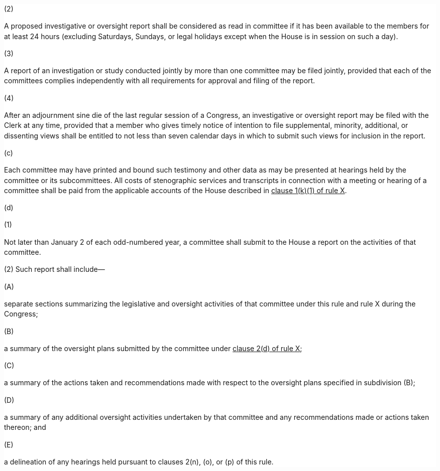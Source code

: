 (2) 

A proposed investigative or oversight report shall be considered as read in committee if it has been available to the members for at least 24 hours (excluding Saturdays, Sundays, or legal holidays except when the House is in session on such a day).

(3) 

A report of an investigation or study conducted jointly by more than one committee may be filed jointly, provided that each of the committees complies independently with all requirements for approval and filing of the report.

(4) 

After an adjournment sine die of the last regular session of a Congress, an investigative or oversight report may be filed with the Clerk at any time, provided that a member who gives timely notice of intention to file supplemental, minority, additional, or dissenting views shall be entitled to not less than seven calendar days in which to submit such views for inclusion in the report.

(c) 

Each committee may have printed and bound such testimony and other data as may be presented at hearings held by the committee or its subcommittees. All costs of stenographic services and transcripts in connection with a meeting or hearing of a committee shall be paid from the applicable accounts of the House described in [clause 1(k)(1) of rule X](https://www.govinfo.gov/content/pkg/GPO-CLERK-RULE-PAMPHLET-117/xml/GPO-CLERK-RULE-PAMPHLET-117.xml#rule-X-1-k-1).

(d)

(1) 

Not later than January 2 of each odd-numbered year, a committee shall submit to the House a report on the activities of that committee.

(2) Such report shall include—

(A) 

separate sections summarizing the legislative and oversight activities of that committee under this rule and rule X during the Congress;

(B) 

a summary of the oversight plans submitted by the committee under [clause 2(d) of rule X](https://www.govinfo.gov/content/pkg/GPO-CLERK-RULE-PAMPHLET-117/xml/GPO-CLERK-RULE-PAMPHLET-117.xml#rule-X-2-d);

(C) 

a summary of the actions taken and recommendations made with respect to the oversight plans specified in subdivision (B);

(D) 

a summary of any additional oversight activities undertaken by that committee and any recommendations made or actions taken thereon; and

(E) 

a delineation of any hearings held pursuant to clauses 2(n), (o), or (p) of this rule.
